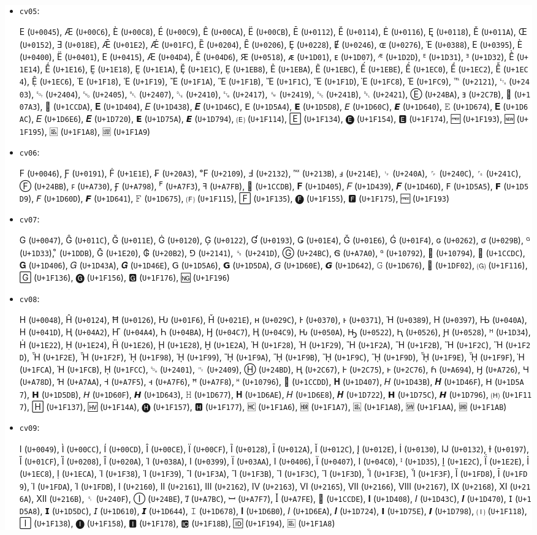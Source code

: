- `cv05`:

  E (`U+0045`), Æ (`U+00C6`), È (`U+00C8`), É (`U+00C9`), Ê (`U+00CA`), Ë (`U+00CB`), Ē (`U+0112`), Ĕ (`U+0114`), Ė (`U+0116`), Ę (`U+0118`), Ě (`U+011A`), Œ (`U+0152`), Ǝ (`U+018E`), Ǣ (`U+01E2`), Ǽ (`U+01FC`), Ȅ (`U+0204`), Ȇ (`U+0206`), Ȩ (`U+0228`), Ɇ (`U+0246`), ɶ (`U+0276`), Έ (`U+0388`), Ε (`U+0395`), Ѐ (`U+0400`), Ё (`U+0401`), Е (`U+0415`), Ӕ (`U+04D4`), Ӗ (`U+04D6`), Ԙ (`U+0518`), ᴁ (`U+1D01`), ᴇ (`U+1D07`), ᴭ (`U+1D2D`), ᴱ (`U+1D31`), ᴲ (`U+1D32`), Ḕ (`U+1E14`), Ḗ (`U+1E16`), Ḙ (`U+1E18`), Ḛ (`U+1E1A`), Ḝ (`U+1E1C`), Ẹ (`U+1EB8`), Ẻ (`U+1EBA`), Ẽ (`U+1EBC`), Ế (`U+1EBE`), Ề (`U+1EC0`), Ể (`U+1EC2`), Ễ (`U+1EC4`), Ệ (`U+1EC6`), Ἐ (`U+1F18`), Ἑ (`U+1F19`), Ἒ (`U+1F1A`), Ἓ (`U+1F1B`), Ἔ (`U+1F1C`), Ἕ (`U+1F1D`), Ὲ (`U+1FC8`), Έ (`U+1FC9`), ℡ (`U+2121`), ␃ (`U+2403`), ␄ (`U+2404`), ␅ (`U+2405`), ␇ (`U+2407`), ␐ (`U+2410`), ␗ (`U+2417`), ␙ (`U+2419`), ␛ (`U+241B`), ␡ (`U+2421`), Ⓔ (`U+24BA`), ⱻ (`U+2C7B`), 𐞣 (`U+107A3`), 𜳚 (`U+1CCDA`), 𝐄 (`U+1D404`), 𝐸 (`U+1D438`), 𝑬 (`U+1D46C`), 𝖤 (`U+1D5A4`), 𝗘 (`U+1D5D8`), 𝘌 (`U+1D60C`), 𝙀 (`U+1D640`), 𝙴 (`U+1D674`), 𝚬 (`U+1D6AC`), 𝛦 (`U+1D6E6`), 𝜠 (`U+1D720`), 𝝚 (`U+1D75A`), 𝞔 (`U+1D794`), 🄔 (`U+1F114`), 🄴 (`U+1F134`), 🅔 (`U+1F154`), 🅴 (`U+1F174`), 🆓 (`U+1F193`), 🆕 (`U+1F195`), 🆨 (`U+1F1A8`), 🆩 (`U+1F1A9`)

- `cv06`:

  F (`U+0046`), Ƒ (`U+0191`), Ḟ (`U+1E1E`), ₣ (`U+20A3`), ℉ (`U+2109`), Ⅎ (`U+2132`), ℻ (`U+213B`), ⅎ (`U+214E`), ␊ (`U+240A`), ␌ (`U+240C`), ␜ (`U+241C`), Ⓕ (`U+24BB`), ꜰ (`U+A730`), Ꞙ (`U+A798`), ꟳ (`U+A7F3`), ꟻ (`U+A7FB`), 𜳛 (`U+1CCDB`), 𝐅 (`U+1D405`), 𝐹 (`U+1D439`), 𝑭 (`U+1D46D`), 𝖥 (`U+1D5A5`), 𝗙 (`U+1D5D9`), 𝘍 (`U+1D60D`), 𝙁 (`U+1D641`), 𝙵 (`U+1D675`), 🄕 (`U+1F115`), 🄵 (`U+1F135`), 🅕 (`U+1F155`), 🅵 (`U+1F175`), 🆓 (`U+1F193`)

- `cv07`:

  G (`U+0047`), Ĝ (`U+011C`), Ğ (`U+011E`), Ġ (`U+0120`), Ģ (`U+0122`), Ɠ (`U+0193`), Ǥ (`U+01E4`), Ǧ (`U+01E6`), Ǵ (`U+01F4`), ɢ (`U+0262`), ʛ (`U+029B`), ᴳ (`U+1D33`), ᷛ (`U+1DDB`), Ḡ (`U+1E20`), ₲ (`U+20B2`), ⅁ (`U+2141`), ␝ (`U+241D`), Ⓖ (`U+24BC`), Ꞡ (`U+A7A0`), 𐞒 (`U+10792`), 𐞔 (`U+10794`), 𜳜 (`U+1CCDC`), 𝐆 (`U+1D406`), 𝐺 (`U+1D43A`), 𝑮 (`U+1D46E`), 𝖦 (`U+1D5A6`), 𝗚 (`U+1D5DA`), 𝘎 (`U+1D60E`), 𝙂 (`U+1D642`), 𝙶 (`U+1D676`), 𝼂 (`U+1DF02`), 🄖 (`U+1F116`), 🄶 (`U+1F136`), 🅖 (`U+1F156`), 🅶 (`U+1F176`), 🆖 (`U+1F196`)

- `cv08`:

  H (`U+0048`), Ĥ (`U+0124`), Ħ (`U+0126`), Ƕ (`U+01F6`), Ȟ (`U+021E`), ʜ (`U+029C`), Ͱ (`U+0370`), ͱ (`U+0371`), Ή (`U+0389`), Η (`U+0397`), Њ (`U+040A`), Н (`U+041D`), Ң (`U+04A2`), Ҥ (`U+04A4`), Һ (`U+04BA`), Ӈ (`U+04C7`), Ӊ (`U+04C9`), Ԋ (`U+050A`), Ԣ (`U+0522`), Ԧ (`U+0526`), Ԩ (`U+0528`), ᴴ (`U+1D34`), Ḣ (`U+1E22`), Ḥ (`U+1E24`), Ḧ (`U+1E26`), Ḩ (`U+1E28`), Ḫ (`U+1E2A`), Ἠ (`U+1F28`), Ἡ (`U+1F29`), Ἢ (`U+1F2A`), Ἣ (`U+1F2B`), Ἤ (`U+1F2C`), Ἥ (`U+1F2D`), Ἦ (`U+1F2E`), Ἧ (`U+1F2F`), ᾘ (`U+1F98`), ᾙ (`U+1F99`), ᾚ (`U+1F9A`), ᾛ (`U+1F9B`), ᾜ (`U+1F9C`), ᾝ (`U+1F9D`), ᾞ (`U+1F9E`), ᾟ (`U+1F9F`), Ὴ (`U+1FCA`), Ή (`U+1FCB`), ῌ (`U+1FCC`), ␁ (`U+2401`), ␉ (`U+2409`), Ⓗ (`U+24BD`), Ⱨ (`U+2C67`), Ⱶ (`U+2C75`), ⱶ (`U+2C76`), Ꚕ (`U+A694`), Ꜧ (`U+A726`), Ɥ (`U+A78D`), Ɦ (`U+A7AA`), Ꟶ (`U+A7F5`), ꟶ (`U+A7F6`), ꟸ (`U+A7F8`), 𐞖 (`U+10796`), 𜳝 (`U+1CCDD`), 𝐇 (`U+1D407`), 𝐻 (`U+1D43B`), 𝑯 (`U+1D46F`), 𝖧 (`U+1D5A7`), 𝗛 (`U+1D5DB`), 𝘏 (`U+1D60F`), 𝙃 (`U+1D643`), 𝙷 (`U+1D677`), 𝚮 (`U+1D6AE`), 𝛨 (`U+1D6E8`), 𝜢 (`U+1D722`), 𝝜 (`U+1D75C`), 𝞖 (`U+1D796`), 🄗 (`U+1F117`), 🄷 (`U+1F137`), 🅊 (`U+1F14A`), 🅗 (`U+1F157`), 🅷 (`U+1F177`), 🆦 (`U+1F1A6`), 🆧 (`U+1F1A7`), 🆨 (`U+1F1A8`), 🆪 (`U+1F1AA`), 🆫 (`U+1F1AB`)

- `cv09`:

  I (`U+0049`), Ì (`U+00CC`), Í (`U+00CD`), Î (`U+00CE`), Ï (`U+00CF`), Ĩ (`U+0128`), Ī (`U+012A`), Ĭ (`U+012C`), Į (`U+012E`), İ (`U+0130`), Ĳ (`U+0132`), Ɨ (`U+0197`), Ǐ (`U+01CF`), Ȉ (`U+0208`), Ȋ (`U+020A`), Ί (`U+038A`), Ι (`U+0399`), Ϊ (`U+03AA`), І (`U+0406`), Ї (`U+0407`), Ӏ (`U+04C0`), ᴵ (`U+1D35`), Ḭ (`U+1E2C`), Ḯ (`U+1E2E`), Ỉ (`U+1EC8`), Ị (`U+1ECA`), Ἰ (`U+1F38`), Ἱ (`U+1F39`), Ἲ (`U+1F3A`), Ἳ (`U+1F3B`), Ἴ (`U+1F3C`), Ἵ (`U+1F3D`), Ἶ (`U+1F3E`), Ἷ (`U+1F3F`), Ῐ (`U+1FD8`), Ῑ (`U+1FD9`), Ὶ (`U+1FDA`), Ί (`U+1FDB`), Ⅰ (`U+2160`), Ⅱ (`U+2161`), Ⅲ (`U+2162`), Ⅳ (`U+2163`), Ⅵ (`U+2165`), Ⅶ (`U+2166`), Ⅷ (`U+2167`), Ⅸ (`U+2168`), Ⅺ (`U+216A`), Ⅻ (`U+216B`), ␏ (`U+240F`), Ⓘ (`U+24BE`), Ꞽ (`U+A7BC`), ꟷ (`U+A7F7`), ꟾ (`U+A7FE`), 𜳞 (`U+1CCDE`), 𝐈 (`U+1D408`), 𝐼 (`U+1D43C`), 𝑰 (`U+1D470`), 𝖨 (`U+1D5A8`), 𝗜 (`U+1D5DC`), 𝘐 (`U+1D610`), 𝙄 (`U+1D644`), 𝙸 (`U+1D678`), 𝚰 (`U+1D6B0`), 𝛪 (`U+1D6EA`), 𝜤 (`U+1D724`), 𝝞 (`U+1D75E`), 𝞘 (`U+1D798`), 🄘 (`U+1F118`), 🄸 (`U+1F138`), 🅘 (`U+1F158`), 🅸 (`U+1F178`), 🆋 (`U+1F18B`), 🆔 (`U+1F194`), 🆨 (`U+1F1A8`)
